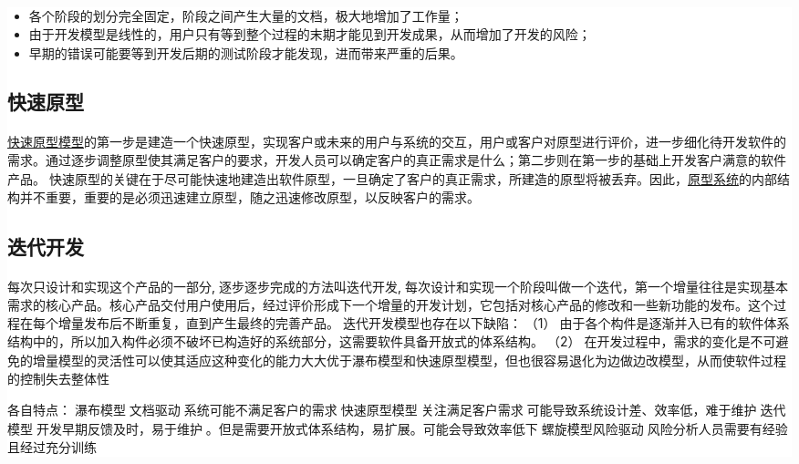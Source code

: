 - 各个阶段的划分完全固定，阶段之间产生大量的文档，极大地增加了工作量；
- 由于开发模型是线性的，用户只有等到整个过程的末期才能见到开发成果，从而增加了开发的风险；
- 早期的错误可能要等到开发后期的测试阶段才能发现，进而带来严重的后果。

## 快速原型

 [快速原型模型](https://baike.baidu.com/item/快速原型模型)的第一步是建造一个快速原型，实现客户或未来的用户与系统的交互，用户或客户对原型进行评价，进一步细化待开发软件的需求。通过逐步调整原型使其满足客户的要求，开发人员可以确定客户的真正需求是什么；第二步则在第一步的基础上开发客户满意的软件产品。
 快速原型的关键在于尽可能快速地建造出软件原型，一旦确定了客户的真正需求，所建造的原型将被丢弃。因此，[原型系统](https://baike.baidu.com/item/原型系统)的内部结构并不重要，重要的是必须迅速建立原型，随之迅速修改原型，以反映客户的需求。



## 迭代开发

每次只设计和实现这个产品的一部分, 逐步逐步完成的方法叫迭代开发, 每次设计和实现一个阶段叫做一个迭代，第一个增量往往是实现基本需求的核心产品。核心产品交付用户使用后，经过评价形成下一个增量的开发计划，它包括对核心产品的修改和一些新功能的发布。这个过程在每个增量发布后不断重复，直到产生最终的完善产品。
 迭代开发模型也存在以下缺陷：
 （1） 由于各个构件是逐渐并入已有的软件体系结构中的，所以加入构件必须不破坏已构造好的系统部分，这需要软件具备开放式的体系结构。
 （2） 在开发过程中，需求的变化是不可避免的增量模型的灵活性可以使其适应这种变化的能力大大优于瀑布模型和快速原型模型，但也很容易退化为边做边改模型，从而使软件过程的控制失去整体性



各自特点：
 瀑布模型 文档驱动 系统可能不满足客户的需求
 快速原型模型 关注满足客户需求 可能导致系统设计差、效率低，难于维护
 迭代模型 开发早期反馈及时，易于维护 。但是需要开放式体系结构，易扩展。可能会导致效率低下
 螺旋模型风险驱动 风险分析人员需要有经验且经过充分训练



